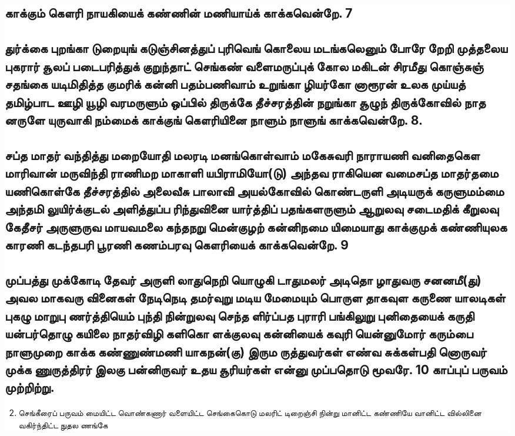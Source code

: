 காக்கும் கௌரி நாயகியைக்
கண்ணின் மணியாய்க் காக்கவென்றே. 7
-----------------------------------
துர்க்கை
புறங்கா டுறையுங் கடுஞ்சினத்துப்
புரிவெங் கொலைய மடங்கலெனும்
போரே றேறி முத்தலைய
புகரார் சூலப் படைபரித்துக்
குறுந்தாட் செங்கண் வளைமருப்புக்
கோல மகிடன் சிரமீது
கொஞ்சுஞ் சதங்கை யடிமிதித்த
குமரிக் கன்னி பதம்பணிவாம்
உறுங்கா ழியர்கோ னாரூரன்
உலக முய்யத் தமிழ்பாட
ஊழி யூழி வரமருளும்
ஒப்பில் திருக்கே தீச்சரத்தின்
நறுங்கா சூழுந் திருக்கோவில்
நாத னருளே யுருவாகி
நம்மைக் காக்குங் கௌரியினை
நாளும் நாளுங் காக்கவென்றே. 8.
-------------------------------------
சப்த மாதர்
வந்தித்து மறையோதி மலரடி மனங்கொள்வாம்
மகேசுவரி நாராயணி
வனிதைகௌ மாரிவான் மருவிந்தி ராணிமற
மாகாளி யபிராமியோ(டு)
அந்தவ ராகியென வமைசப்த மாதர்தமை
யணிகொள்கே தீச்சரத்தில்
அலைவீசு பாலாவி அயல்கோவில் கொண்டருளி
அடியருக் கருளுமம்மை
அந்தமி லுயிர்க்குடல் அளித்துப்ப ரிந்துவினை
யார்த்திப் பதங்களருளும்
ஆறுலவு சடைமதிக் கீறுலவு கேதீசர்
அருளுருவ மாயவமலை
கந்தநறு மென்குழற் கன்னிநமை யிமையாது
காக்குமுக் கண்ணியுலக
காரணி கடந்தபரி பூரணி கணம்பரவு
கௌரியைக் காக்கவென்றே. 9
---------------------------------
முப்பத்து முக்கோடி தேவர்
அருளி லாதுநெறி யொழுகி டாதுமலர்
அடிதொ ழாதுவரு சனனமீ(து)
அவல மாகவரு வினைகள் நேடிநெடி
தமர்வுறு மடிய மேமையும்
பொருள தாகவுள கருணை யாலடிகள்
புகழு மாறுபு ணர்த்தியெம்
புந்தி நின்றுலவு செந்த ளிர்ப்பத
புராரி பங்கிலுறு புனிதையைக்
கருதி யன்பர்தொழு கயிலை நாதர்விழி
களிகொ ளக்குலவு கன்னியைக்
கவுரி யென்னுமோர் கரும்பை நாளுமுறை
காக்க கண்ணுண்மணி யாகநன்(கு)
இரும ருத்துவர்கள் எண்வ சுக்கள்பதி
னொருவர் முக்க ணுருத்திரர்
இலகு பன்னிருவர் உதய சூரியர்கள்
என்னு முப்பதொடு மூவரே. 10
காப்புப் பருவம் முற்றிற்று.
---------------------------------------
2. செங்கீரைப் பருவம்
மையிட்ட வொண்கணார் வளையிட்ட செங்கைகொடு
மலரிட் டிறைஞ்சி நின்று
மானிட்ட கண்ணியே வானிட்ட வில்லினை
வகிர்ந்திட்ட நுதல ணங்கே